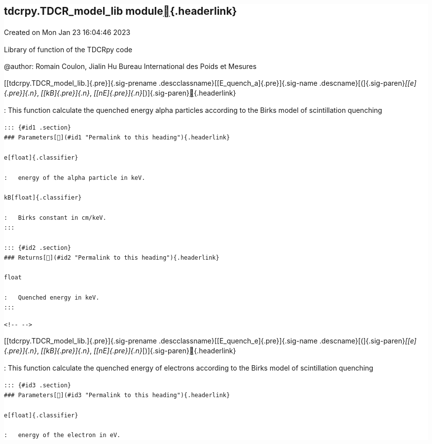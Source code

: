 ## tdcrpy.TDCR_model_lib module[](#module-tdcrpy.TDCR_model_lib "Permalink to this heading"){.headerlink}

Created on Mon Jan 23 16:04:46 2023

Library of function of the TDCRpy code

\@author: Romain Coulon, Jialin Hu Bureau International des Poids et
Mesures

[[tdcrpy.TDCR_model_lib.]{.pre}]{.sig-prename .descclassname}[[E_quench_a]{.pre}]{.sig-name .descname}[(]{.sig-paren}*[[e]{.pre}]{.n}*, *[[kB]{.pre}]{.n}*, *[[nE]{.pre}]{.n}*[)]{.sig-paren}[](#tdcrpy.TDCR_model_lib.E_quench_a "Permalink to this definition"){.headerlink}

:   This function calculate the quenched energy alpha particles
    according to the Birks model of scintillation quenching

    ::: {#id1 .section}
    ### Parameters[](#id1 "Permalink to this heading"){.headerlink}

    e[float]{.classifier}

    :   energy of the alpha particle in keV.

    kB[float]{.classifier}

    :   Birks constant in cm/keV.
    :::

    ::: {#id2 .section}
    ### Returns[](#id2 "Permalink to this heading"){.headerlink}

    float

    :   Quenched energy in keV.
    :::

```{=html}
<!-- -->
```

[[tdcrpy.TDCR_model_lib.]{.pre}]{.sig-prename .descclassname}[[E_quench_e]{.pre}]{.sig-name .descname}[(]{.sig-paren}*[[e]{.pre}]{.n}*, *[[kB]{.pre}]{.n}*, *[[nE]{.pre}]{.n}*[)]{.sig-paren}[](#tdcrpy.TDCR_model_lib.E_quench_e "Permalink to this definition"){.headerlink}

:   This function calculate the quenched energy of electrons according
    to the Birks model of scintillation quenching

    ::: {#id3 .section}
    ### Parameters[](#id3 "Permalink to this heading"){.headerlink}

    e[float]{.classifier}

    :   energy of the electron in eV.

